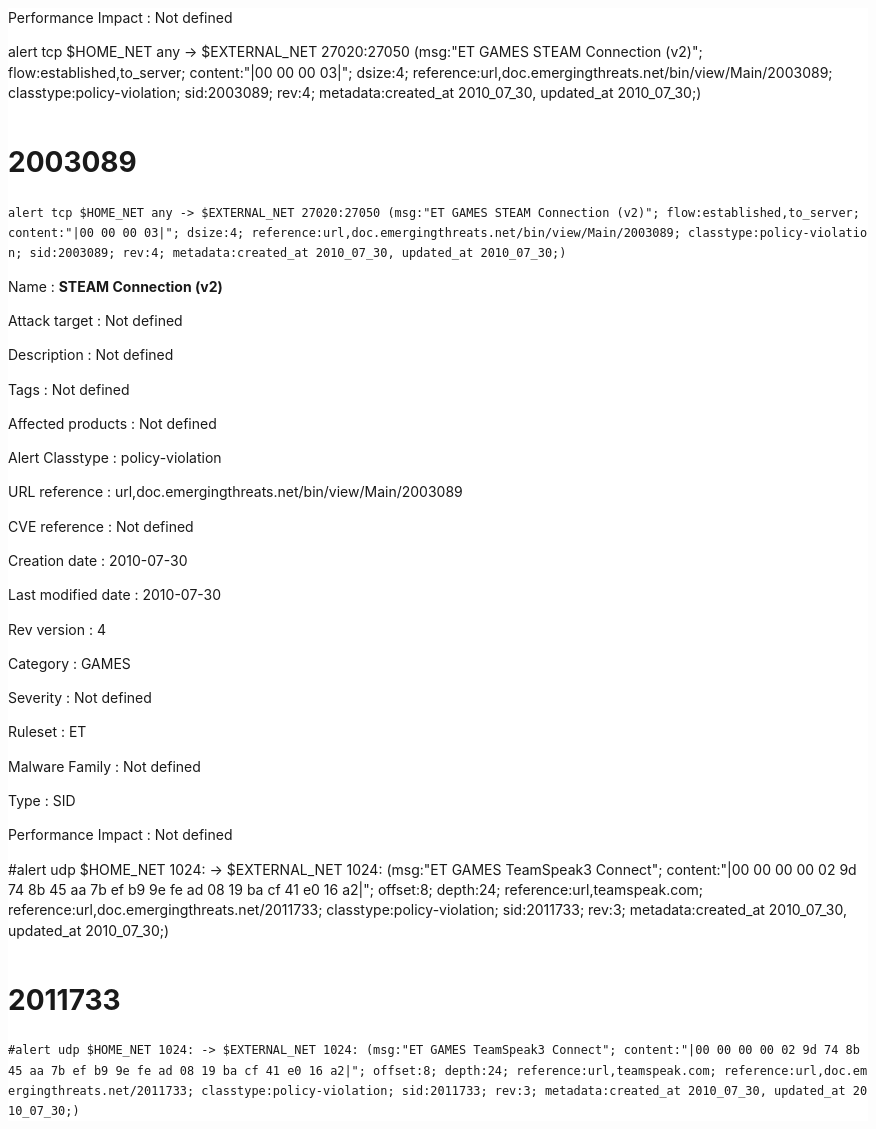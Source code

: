 Performance Impact : Not defined



alert tcp $HOME_NET any -> $EXTERNAL_NET 27020:27050 (msg:"ET GAMES STEAM Connection (v2)"; flow:established,to_server; content:"|00 00 00 03|"; dsize:4; reference:url,doc.emergingthreats.net/bin/view/Main/2003089; classtype:policy-violation; sid:2003089; rev:4; metadata:created_at 2010_07_30, updated_at 2010_07_30;)

# 2003089
`alert tcp $HOME_NET any -> $EXTERNAL_NET 27020:27050 (msg:"ET GAMES STEAM Connection (v2)"; flow:established,to_server; content:"|00 00 00 03|"; dsize:4; reference:url,doc.emergingthreats.net/bin/view/Main/2003089; classtype:policy-violation; sid:2003089; rev:4; metadata:created_at 2010_07_30, updated_at 2010_07_30;)
` 

Name : **STEAM Connection (v2)** 

Attack target : Not defined

Description : Not defined

Tags : Not defined

Affected products : Not defined

Alert Classtype : policy-violation

URL reference : url,doc.emergingthreats.net/bin/view/Main/2003089

CVE reference : Not defined

Creation date : 2010-07-30

Last modified date : 2010-07-30

Rev version : 4

Category : GAMES

Severity : Not defined

Ruleset : ET

Malware Family : Not defined

Type : SID

Performance Impact : Not defined



#alert udp $HOME_NET 1024: -> $EXTERNAL_NET 1024: (msg:"ET GAMES TeamSpeak3 Connect"; content:"|00 00 00 00 02 9d 74 8b 45 aa 7b ef b9 9e fe ad 08 19 ba cf 41 e0 16 a2|"; offset:8; depth:24; reference:url,teamspeak.com; reference:url,doc.emergingthreats.net/2011733; classtype:policy-violation; sid:2011733; rev:3; metadata:created_at 2010_07_30, updated_at 2010_07_30;)

# 2011733
`#alert udp $HOME_NET 1024: -> $EXTERNAL_NET 1024: (msg:"ET GAMES TeamSpeak3 Connect"; content:"|00 00 00 00 02 9d 74 8b 45 aa 7b ef b9 9e fe ad 08 19 ba cf 41 e0 16 a2|"; offset:8; depth:24; reference:url,teamspeak.com; reference:url,doc.emergingthreats.net/2011733; classtype:policy-violation; sid:2011733; rev:3; metadata:created_at 2010_07_30, updated_at 2010_07_30;)
` 

